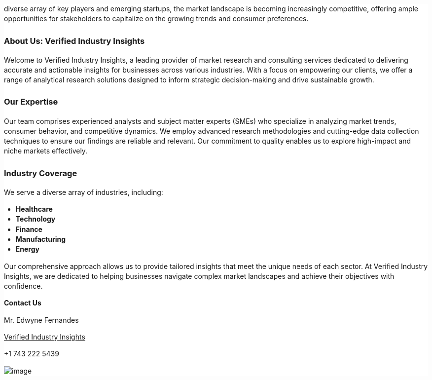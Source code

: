 diverse array of key players and emerging startups, the market landscape is becoming increasingly competitive, offering ample opportunities for stakeholders to capitalize on the growing trends and consumer preferences.</p><h3>About Us: Verified Industry Insights</h3><p>Welcome to Verified Industry Insights, a leading provider of market research and consulting services dedicated to delivering accurate and actionable insights for businesses across various industries. With a focus on empowering our clients, we offer a range of analytical research solutions designed to inform strategic decision-making and drive sustainable growth.</p><h3>Our Expertise</h3><p>Our team comprises experienced analysts and subject matter experts (SMEs) who specialize in analyzing market trends, consumer behavior, and competitive dynamics. We employ advanced research methodologies and cutting-edge data collection techniques to ensure our findings are reliable and relevant. Our commitment to quality enables us to explore high-impact and niche markets effectively.</p><h3>Industry Coverage</h3><p>We serve a diverse array of industries, including:</p><ul><li><strong>Healthcare</strong></li><li><strong>Technology</strong></li><li><strong>Finance</strong></li><li><strong>Manufacturing</strong></li><li><strong>Energy</strong></li></ul><p>Our comprehensive approach allows us to provide tailored insights that meet the unique needs of each sector. At Verified Industry Insights, we are dedicated to helping businesses navigate complex market landscapes and achieve their objectives with confidence.</p><p><strong>Contact Us</strong></p><p>Mr. Edwyne Fernandes</p><p><a href="https://www.verifiedindustryinsights.com/">Verified Industry Insights</a></p><p>+1 743 222 5439</p>
![image](https://github.com/user-attachments/assets/8fdba472-81f3-4b24-a7e1-6cf5fb64bcdc)
